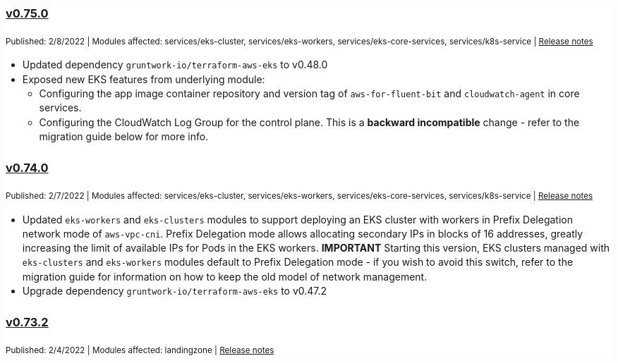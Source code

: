 
### [v0.75.0](https://github.com/gruntwork-io/terraform-aws-service-catalog/releases/tag/v0.75.0)

<p style={{marginTop: "-20px", marginBottom: "10px"}}>
  <small>Published: 2/8/2022 | Modules affected: services/eks-cluster, services/eks-workers, services/eks-core-services, services/k8s-service | <a href="https://github.com/gruntwork-io/terraform-aws-service-catalog/releases/tag/v0.75.0">Release notes</a></small>
</p>

<div style={{"overflow":"hidden","textOverflow":"ellipsis","display":"-webkit-box","WebkitLineClamp":10,"lineClamp":10,"WebkitBoxOrient":"vertical"}}>

  

- Updated dependency `gruntwork-io/terraform-aws-eks` to v0.48.0
- Exposed new EKS features from underlying module:
    - Configuring the app image container repository and version tag of `aws-for-fluent-bit` and `cloudwatch-agent` in core services.
    - Configuring the CloudWatch Log Group for the control plane. This is a **backward incompatible** change - refer to the migration guide below for more info.



</div>


### [v0.74.0](https://github.com/gruntwork-io/terraform-aws-service-catalog/releases/tag/v0.74.0)

<p style={{marginTop: "-20px", marginBottom: "10px"}}>
  <small>Published: 2/7/2022 | Modules affected: services/eks-cluster, services/eks-workers, services/eks-core-services, services/k8s-service | <a href="https://github.com/gruntwork-io/terraform-aws-service-catalog/releases/tag/v0.74.0">Release notes</a></small>
</p>

<div style={{"overflow":"hidden","textOverflow":"ellipsis","display":"-webkit-box","WebkitLineClamp":10,"lineClamp":10,"WebkitBoxOrient":"vertical"}}>

  

- Updated `eks-workers` and `eks-clusters` modules to support deploying an EKS cluster with workers in Prefix Delegation network mode of `aws-vpc-cni`. Prefix Delegation mode allows allocating secondary IPs in blocks of 16 addresses, greatly increasing the limit of available IPs for Pods in the EKS workers. **IMPORTANT** Starting this version, EKS clusters managed with `eks-clusters` and `eks-workers` modules default to Prefix Delegation mode - if you wish to avoid this switch, refer to the migration guide for information on how to keep the old model of network management.
- Upgrade dependency `gruntwork-io/terraform-aws-eks` to v0.47.2



</div>


### [v0.73.2](https://github.com/gruntwork-io/terraform-aws-service-catalog/releases/tag/v0.73.2)

<p style={{marginTop: "-20px", marginBottom: "10px"}}>
  <small>Published: 2/4/2022 | Modules affected: landingzone | <a href="https://github.com/gruntwork-io/terraform-aws-service-catalog/releases/tag/v0.73.2">Release notes</a></small>
</p>
